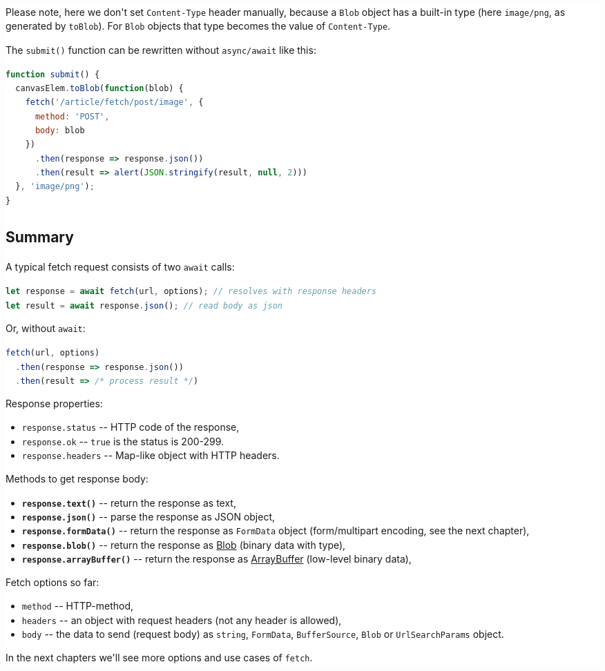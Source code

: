 Please note, here we don't set `Content-Type` header manually, because a `Blob` object has a built-in type \(here `image/png`, as generated by `toBlob`\). For `Blob` objects that type becomes the value of `Content-Type`.

The `submit()` function can be rewritten without `async/await` like this:

```javascript
function submit() {
  canvasElem.toBlob(function(blob) {        
    fetch('/article/fetch/post/image', {
      method: 'POST',
      body: blob
    })
      .then(response => response.json())
      .then(result => alert(JSON.stringify(result, null, 2)))
  }, 'image/png');
}
```

## Summary

A typical fetch request consists of two `await` calls:

```javascript
let response = await fetch(url, options); // resolves with response headers
let result = await response.json(); // read body as json
```

Or, without `await`:

```javascript
fetch(url, options)
  .then(response => response.json())
  .then(result => /* process result */)
```

Response properties:

* `response.status` -- HTTP code of the response,
* `response.ok` -- `true` is the status is 200-299.
* `response.headers` -- Map-like object with HTTP headers.

Methods to get response body:

* **`response.text()`** -- return the response as text,
* **`response.json()`** -- parse the response as JSON object,
* **`response.formData()`** -- return the response as `FormData` object \(form/multipart encoding, see the next chapter\),
* **`response.blob()`** -- return the response as [Blob](info:blob) \(binary data with type\),
* **`response.arrayBuffer()`** -- return the response as [ArrayBuffer](info:arraybuffer-binary-arrays) \(low-level binary data\),

Fetch options so far:

* `method` -- HTTP-method,
* `headers` -- an object with request headers \(not any header is allowed\),
* `body` -- the data to send \(request body\) as `string`, `FormData`, `BufferSource`, `Blob` or `UrlSearchParams` object.

In the next chapters we'll see more options and use cases of `fetch`.


